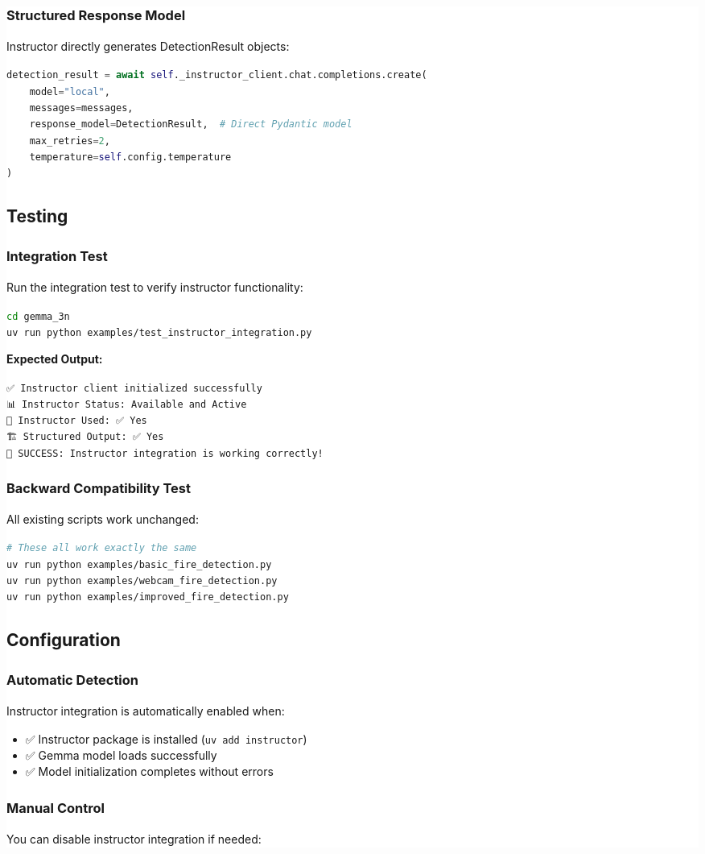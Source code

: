 ### **Structured Response Model**

Instructor directly generates DetectionResult objects:

```python
detection_result = await self._instructor_client.chat.completions.create(
    model="local", 
    messages=messages,
    response_model=DetectionResult,  # Direct Pydantic model
    max_retries=2,
    temperature=self.config.temperature
)
```

## Testing

### **Integration Test**
Run the integration test to verify instructor functionality:

```bash
cd gemma_3n
uv run python examples/test_instructor_integration.py
```

**Expected Output:**
```
✅ Instructor client initialized successfully
📊 Instructor Status: Available and Active
📝 Instructor Used: ✅ Yes
🏗️ Structured Output: ✅ Yes
🎉 SUCCESS: Instructor integration is working correctly!
```

### **Backward Compatibility Test**
All existing scripts work unchanged:

```bash
# These all work exactly the same
uv run python examples/basic_fire_detection.py
uv run python examples/webcam_fire_detection.py  
uv run python examples/improved_fire_detection.py
```

## Configuration

### **Automatic Detection**
Instructor integration is automatically enabled when:
- ✅ Instructor package is installed (`uv add instructor`)
- ✅ Gemma model loads successfully
- ✅ Model initialization completes without errors

### **Manual Control**
You can disable instructor integration if needed:
